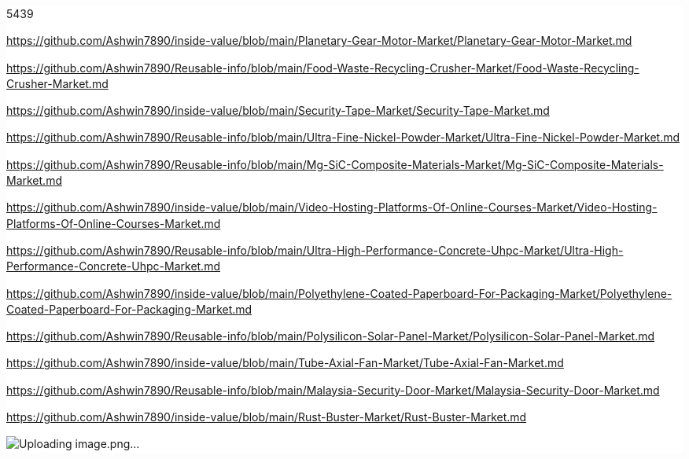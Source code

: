 5439</p><p><a href="https://github.com/Ashwin7890/inside-value/blob/main/Planetary-Gear-Motor-Market/Planetary-Gear-Motor-Market.md">https://github.com/Ashwin7890/inside-value/blob/main/Planetary-Gear-Motor-Market/Planetary-Gear-Motor-Market.md</a></p><p><a href="https://github.com/Ashwin7890/Reusable-info/blob/main/Food-Waste-Recycling-Crusher-Market/Food-Waste-Recycling-Crusher-Market.md">https://github.com/Ashwin7890/Reusable-info/blob/main/Food-Waste-Recycling-Crusher-Market/Food-Waste-Recycling-Crusher-Market.md</a></p><p><a href="https://github.com/Ashwin7890/inside-value/blob/main/Security-Tape-Market/Security-Tape-Market.md">https://github.com/Ashwin7890/inside-value/blob/main/Security-Tape-Market/Security-Tape-Market.md</a></p><p><a href="https://github.com/Ashwin7890/Reusable-info/blob/main/Ultra-Fine-Nickel-Powder-Market/Ultra-Fine-Nickel-Powder-Market.md">https://github.com/Ashwin7890/Reusable-info/blob/main/Ultra-Fine-Nickel-Powder-Market/Ultra-Fine-Nickel-Powder-Market.md</a></p><p><a href="https://github.com/Ashwin7890/Reusable-info/blob/main/Mg-SiC-Composite-Materials-Market/Mg-SiC-Composite-Materials-Market.md">https://github.com/Ashwin7890/Reusable-info/blob/main/Mg-SiC-Composite-Materials-Market/Mg-SiC-Composite-Materials-Market.md</a></p><p><a href="https://github.com/Ashwin7890/inside-value/blob/main/Video-Hosting-Platforms-Of-Online-Courses-Market/Video-Hosting-Platforms-Of-Online-Courses-Market.md">https://github.com/Ashwin7890/inside-value/blob/main/Video-Hosting-Platforms-Of-Online-Courses-Market/Video-Hosting-Platforms-Of-Online-Courses-Market.md</a></p><p><a href="https://github.com/Ashwin7890/Reusable-info/blob/main/Ultra-High-Performance-Concrete-Uhpc-Market/Ultra-High-Performance-Concrete-Uhpc-Market.md">https://github.com/Ashwin7890/Reusable-info/blob/main/Ultra-High-Performance-Concrete-Uhpc-Market/Ultra-High-Performance-Concrete-Uhpc-Market.md</a></p><p><a href="https://github.com/Ashwin7890/inside-value/blob/main/Polyethylene-Coated-Paperboard-For-Packaging-Market/Polyethylene-Coated-Paperboard-For-Packaging-Market.md">https://github.com/Ashwin7890/inside-value/blob/main/Polyethylene-Coated-Paperboard-For-Packaging-Market/Polyethylene-Coated-Paperboard-For-Packaging-Market.md</a></p><p><a href="https://github.com/Ashwin7890/Reusable-info/blob/main/Polysilicon-Solar-Panel-Market/Polysilicon-Solar-Panel-Market.md">https://github.com/Ashwin7890/Reusable-info/blob/main/Polysilicon-Solar-Panel-Market/Polysilicon-Solar-Panel-Market.md</a></p><p><a href="https://github.com/Ashwin7890/inside-value/blob/main/Tube-Axial-Fan-Market/Tube-Axial-Fan-Market.md">https://github.com/Ashwin7890/inside-value/blob/main/Tube-Axial-Fan-Market/Tube-Axial-Fan-Market.md</a></p><p><a href="https://github.com/Ashwin7890/Reusable-info/blob/main/Malaysia-Security-Door-Market/Malaysia-Security-Door-Market.md">https://github.com/Ashwin7890/Reusable-info/blob/main/Malaysia-Security-Door-Market/Malaysia-Security-Door-Market.md</a></p><p><a href="https://github.com/Ashwin7890/inside-value/blob/main/Rust-Buster-Market/Rust-Buster-Market.md">https://github.com/Ashwin7890/inside-value/blob/main/Rust-Buster-Market/Rust-Buster-Market.md</a></p>
![Uploading image.png…]()
